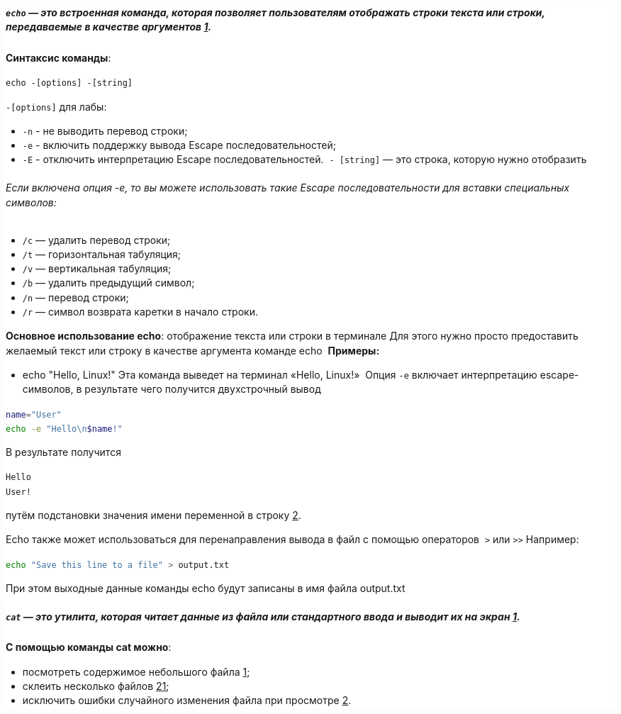 ##### `echo` — это встроенная команда, которая позволяет пользователям отображать строки текста или строки, передаваемые в качестве аргументов [1](https://tr-page.yandex.ru/translate?lang=en-ru&url=https%3A%2F%2Fwww.geeksforgeeks.org%2Fecho-command-in-linux-with-examples%2F).
**Синтаксис команды**: 
```bash
echo -[options] -[string] 
```
 `-[options]` для лабы:
 - `-n` - не выводить перевод строки;
- `-e` - включить поддержку вывода Escape последовательностей;
- `-E` - отключить интерпретацию Escape последовательностей.
 `- [string]` — это строка, которую нужно отобразить
###### Eсли включена опция -e, то вы можете использовать такие Escape последовательности для вставки специальных символов:
- `/c` — удалить перевод строки;
- `/t` — горизонтальная табуляция;
- `/v` — вертикальная табуляция;
- `/b` — удалить предыдущий символ;
- `/n` — перевод строки;
- `/r` — символ возврата каретки в начало строки.

**Основное использование echo**: отображение текста или строки в терминале 
Для этого нужно просто предоставить желаемый текст или строку в качестве аргумента команде echo 
**Примеры:**
- echo "Hello, Linux!"
 Эта команда выведет на терминал «Hello, Linux!» 
Опция `-e` включает интерпретацию escape-символов, в результате чего получится двухстрочный вывод 
```sh
name="User"
echo -e "Hello\n$name!"
```
В результате получится 
```bash
Hello 
User!
```
путём подстановки значения имени переменной в строку [2](https://www.prepbytes.com/blog/linux/echo-command-in-linux-with-examples/).

Echo также может использоваться для перенаправления вывода в файл с помощью операторов 
`>` или `>>`
Например: 
```bash
echo "Save this line to a file" > output.txt
```
При этом выходные данные команды echo будут записаны в имя файла output.txt 

##### `cat` — это утилита, которая читает данные из файла или стандартного ввода и выводит их на экран [1](https://losst.pro/komanda-cat-linux).
**С помощью команды cat можно**:
- посмотреть содержимое небольшого файла [1](https://losst.pro/komanda-cat-linux);
- склеить несколько файлов [2](https://habr.com/ru/companies/alexhost/articles/525696/)[1](https://losst.pro/komanda-cat-linux);
- исключить ошибки случайного изменения файла при просмотре [2](https://habr.com/ru/companies/alexhost/articles/525696/).

